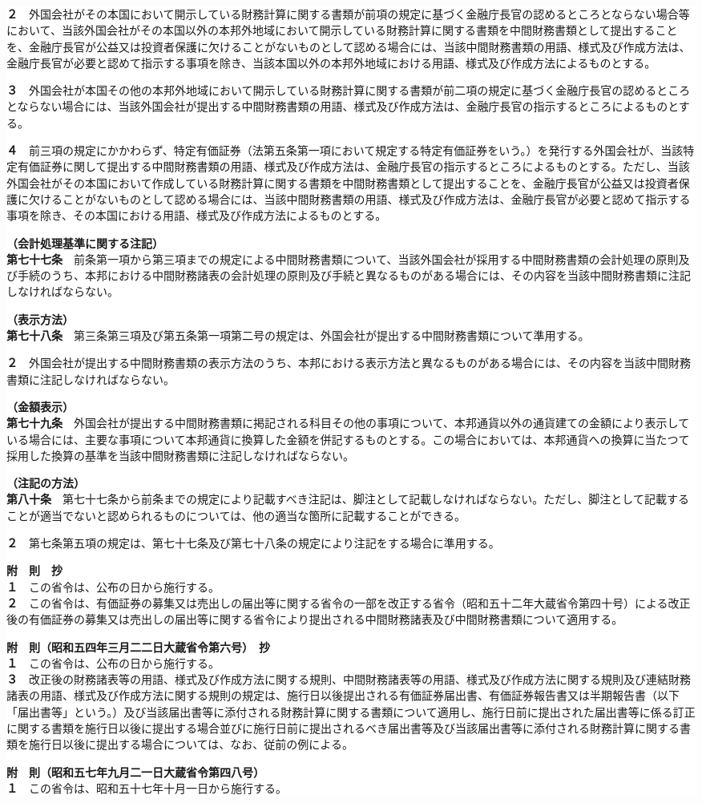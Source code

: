 **２**　外国会社がその本国において開示している財務計算に関する書類が前項の規定に基づく金融庁長官の認めるところとならない場合等において、当該外国会社がその本国以外の本邦外地域において開示している財務計算に関する書類を中間財務書類として提出することを、金融庁長官が公益又は投資者保護に欠けることがないものとして認める場合には、当該中間財務書類の用語、様式及び作成方法は、金融庁長官が必要と認めて指示する事項を除き、当該本国以外の本邦外地域における用語、様式及び作成方法によるものとする。  
  
**３**　外国会社が本国その他の本邦外地域において開示している財務計算に関する書類が前二項の規定に基づく金融庁長官の認めるところとならない場合には、当該外国会社が提出する中間財務書類の用語、様式及び作成方法は、金融庁長官の指示するところによるものとする。  
  
**４**　前三項の規定にかかわらず、特定有価証券（法第五条第一項において規定する特定有価証券をいう。）を発行する外国会社が、当該特定有価証券に関して提出する中間財務書類の用語、様式及び作成方法は、金融庁長官の指示するところによるものとする。ただし、当該外国会社がその本国において作成している財務計算に関する書類を中間財務書類として提出することを、金融庁長官が公益又は投資者保護に欠けることがないものとして認める場合には、当該中間財務書類の用語、様式及び作成方法は、金融庁長官が必要と認めて指示する事項を除き、その本国における用語、様式及び作成方法によるものとする。  
  
**（会計処理基準に関する注記）**  
**第七十七条**　前条第一項から第三項までの規定による中間財務書類について、当該外国会社が採用する中間財務書類の会計処理の原則及び手続のうち、本邦における中間財務諸表の会計処理の原則及び手続と異なるものがある場合には、その内容を当該中間財務書類に注記しなければならない。  
  
**（表示方法）**  
**第七十八条**　第三条第三項及び第五条第一項第二号の規定は、外国会社が提出する中間財務書類について準用する。  
  
**２**　外国会社が提出する中間財務書類の表示方法のうち、本邦における表示方法と異なるものがある場合には、その内容を当該中間財務書類に注記しなければならない。  
  
**（金額表示）**  
**第七十九条**　外国会社が提出する中間財務書類に掲記される科目その他の事項について、本邦通貨以外の通貨建ての金額により表示している場合には、主要な事項について本邦通貨に換算した金額を併記するものとする。この場合においては、本邦通貨への換算に当たつて採用した換算の基準を当該中間財務書類に注記しなければならない。  
  
**（注記の方法）**  
**第八十条**　第七十七条から前条までの規定により記載すべき注記は、脚注として記載しなければならない。ただし、脚注として記載することが適当でないと認められるものについては、他の適当な箇所に記載することができる。  
  
**２**　第七条第五項の規定は、第七十七条及び第七十八条の規定により注記をする場合に準用する。  
  
**附　則　抄**  
**１**　この省令は、公布の日から施行する。  
**２**　この省令は、有価証券の募集又は売出しの届出等に関する省令の一部を改正する省令（昭和五十二年大蔵省令第四十号）による改正後の有価証券の募集又は売出しの届出等に関する省令により提出される中間財務諸表及び中間財務書類について適用する。  
  
**附　則（昭和五四年三月二二日大蔵省令第六号）　抄**  
**１**　この省令は、公布の日から施行する。  
**３**　改正後の財務諸表等の用語、様式及び作成方法に関する規則、中間財務諸表等の用語、様式及び作成方法に関する規則及び連結財務諸表の用語、様式及び作成方法に関する規則の規定は、施行日以後提出される有価証券届出書、有価証券報告書又は半期報告書（以下「届出書等」という。）及び当該届出書等に添付される財務計算に関する書類について適用し、施行日前に提出された届出書等に係る訂正に関する書類を施行日以後に提出する場合並びに施行日前に提出されるべき届出書等及び当該届出書等に添付される財務計算に関する書類を施行日以後に提出する場合については、なお、従前の例による。  
  
**附　則（昭和五七年九月二一日大蔵省令第四八号）**  
**１**　この省令は、昭和五十七年十月一日から施行する。  
